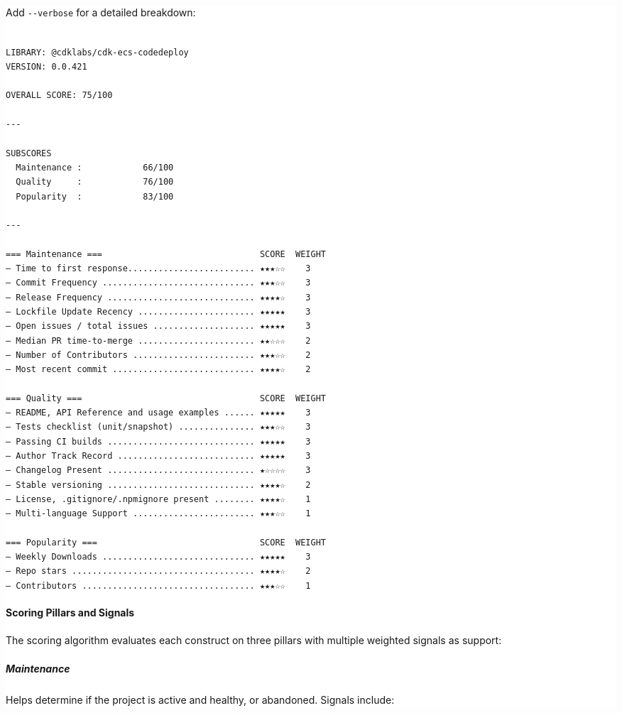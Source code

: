 Add `--verbose` for a detailed breakdown:

```> cdk-construct-analyzer @cdklabs/cdk-ecs-codedeploy --verbose

LIBRARY: @cdklabs/cdk-ecs-codedeploy
VERSION: 0.0.421

OVERALL SCORE: 75/100

---

SUBSCORES
  Maintenance :            66/100
  Quality     :            76/100
  Popularity  :            83/100
  
---

=== Maintenance ===                               SCORE  WEIGHT
— Time to first response......................... ★★★☆☆    3
— Commit Frequency .............................. ★★★☆☆    3
— Release Frequency ............................. ★★★★☆    3
— Lockfile Update Recency ....................... ★★★★★    3
— Open issues / total issues .................... ★★★★★    3
— Median PR time-to-merge ....................... ★★☆☆☆    2
— Number of Contributors ........................ ★★★☆☆    2
— Most recent commit ............................ ★★★★☆    2

=== Quality ===                                   SCORE  WEIGHT
— README, API Reference and usage examples ...... ★★★★★    3
— Tests checklist (unit/snapshot) ............... ★★★☆☆    3
— Passing CI builds ............................. ★★★★★    3
— Author Track Record ........................... ★★★★★    3
— Changelog Present ............................. ★☆☆☆☆    3
— Stable versioning ............................. ★★★★☆    2
— License, .gitignore/.npmignore present ........ ★★★★☆    1
— Multi-language Support ........................ ★★★☆☆    1

=== Popularity ===                                SCORE  WEIGHT
— Weekly Downloads .............................. ★★★★★    3
— Repo stars .................................... ★★★★☆    2
— Contributors .................................. ★★★☆☆    1
```

#### Scoring Pillars and Signals

The scoring algorithm evaluates each construct on three pillars with multiple weighted signals as support:

##### Maintenance

Helps determine if the project is active and healthy, or abandoned. Signals include:
